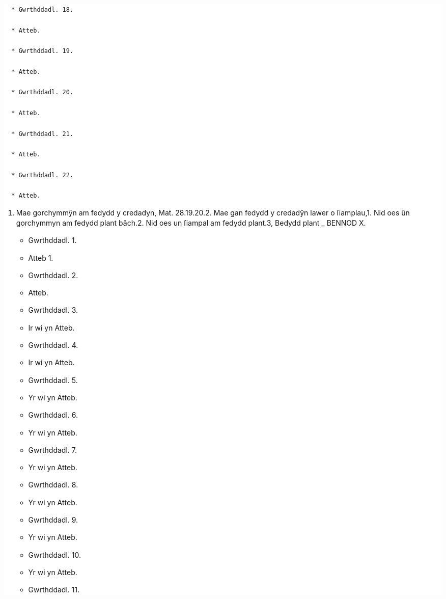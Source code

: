       * Gwrthddadl. 18.

      * Atteb.

      * Gwrthddadl. 19.

      * Atteb.

      * Gwrthddadl. 20.

      * Atteb.

      * Gwrthddadl. 21.

      * Atteb.

      * Gwrthddadl. 22.

      * Atteb.
1. Mae gorchymmŷn am fedydd y credadyn, Mat. 28.19.20.2. Mae gan fedydd y credadŷn lawer o ſiamplau,1. Nid oes ûn gorchymmyn am fedydd plant bâch.2. Nid oes un ſiampal am fedydd plant.3, Bedydd plant 
    _ BENNOD X.

      * Gwrthddadl. 1.

      * Atteb 1.

      * Gwrthddadl. 2.

      * Atteb.

      * Gwrthddadl. 3.

      * Ir wi yn Atteb.

      * Gwrthddadl. 4.

      * Ir wi yn Atteb.

      * Gwrthddadl. 5.

      * Yr wi yn Atteb.

      * Gwrthddadl. 6.

      * Yr wi yn Atteb.

      * Gwrthddadl. 7.

      * Yr wi yn Atteb.

      * Gwrthddadl. 8.

      * Yr wi yn Atteb.

      * Gwrthddadl. 9.

      * Yr wi yn Atteb.

      * Gwrthddadl. 10.

      * Yr wi yn Atteb.

      * Gwrthddadl. 11.
